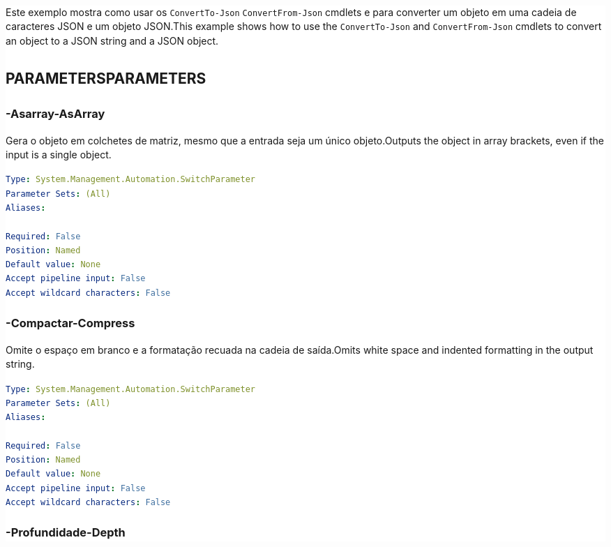 <span data-ttu-id="c710c-127">Este exemplo mostra como usar os `ConvertTo-Json` `ConvertFrom-Json` cmdlets e para converter um objeto em uma cadeia de caracteres JSON e um objeto JSON.</span><span class="sxs-lookup"><span data-stu-id="c710c-127">This example shows how to use the `ConvertTo-Json` and `ConvertFrom-Json` cmdlets to convert an object to a JSON string and a JSON object.</span></span>

## <span data-ttu-id="c710c-128">PARAMETERS</span><span class="sxs-lookup"><span data-stu-id="c710c-128">PARAMETERS</span></span>

### <span data-ttu-id="c710c-129">-Asarray</span><span class="sxs-lookup"><span data-stu-id="c710c-129">-AsArray</span></span>

<span data-ttu-id="c710c-130">Gera o objeto em colchetes de matriz, mesmo que a entrada seja um único objeto.</span><span class="sxs-lookup"><span data-stu-id="c710c-130">Outputs the object in array brackets, even if the input is a single object.</span></span>

```yaml
Type: System.Management.Automation.SwitchParameter
Parameter Sets: (All)
Aliases:

Required: False
Position: Named
Default value: None
Accept pipeline input: False
Accept wildcard characters: False
```

### <span data-ttu-id="c710c-131">-Compactar</span><span class="sxs-lookup"><span data-stu-id="c710c-131">-Compress</span></span>

<span data-ttu-id="c710c-132">Omite o espaço em branco e a formatação recuada na cadeia de saída.</span><span class="sxs-lookup"><span data-stu-id="c710c-132">Omits white space and indented formatting in the output string.</span></span>

```yaml
Type: System.Management.Automation.SwitchParameter
Parameter Sets: (All)
Aliases:

Required: False
Position: Named
Default value: None
Accept pipeline input: False
Accept wildcard characters: False
```

### <span data-ttu-id="c710c-133">-Profundidade</span><span class="sxs-lookup"><span data-stu-id="c710c-133">-Depth</span></span>
